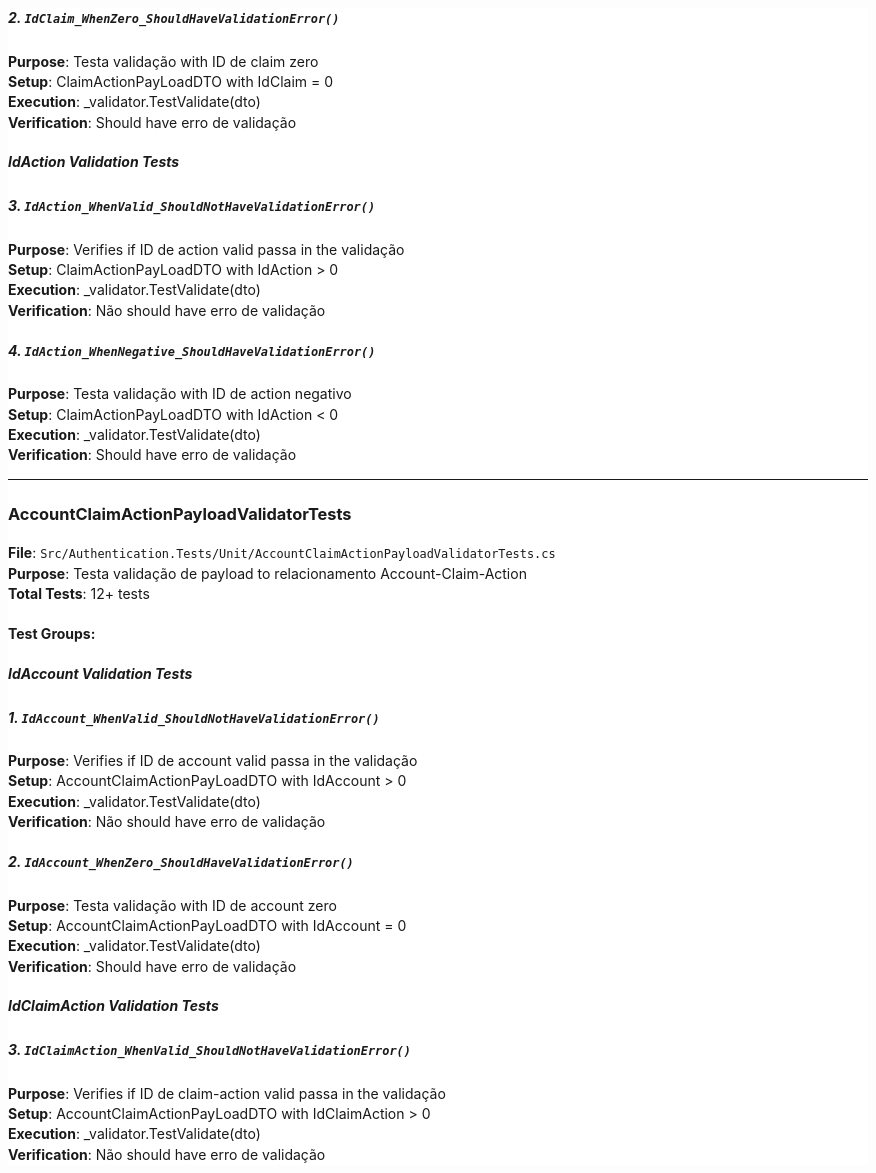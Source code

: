 ##### 2. `IdClaim_WhenZero_ShouldHaveValidationError()`
**Purpose**: Testa validação with ID de claim zero  
**Setup**: ClaimActionPayLoadDTO with IdClaim = 0  
**Execution**: _validator.TestValidate(dto)  
**Verification**: Should have erro de validação

##### IdAction Validation Tests

##### 3. `IdAction_WhenValid_ShouldNotHaveValidationError()`
**Purpose**: Verifies if ID de action valid passa in the validação  
**Setup**: ClaimActionPayLoadDTO with IdAction > 0  
**Execution**: _validator.TestValidate(dto)  
**Verification**: Não should have erro de validação

##### 4. `IdAction_WhenNegative_ShouldHaveValidationError()`
**Purpose**: Testa validação with ID de action negativo  
**Setup**: ClaimActionPayLoadDTO with IdAction < 0  
**Execution**: _validator.TestValidate(dto)  
**Verification**: Should have erro de validação

---

### AccountClaimActionPayloadValidatorTests

**File**: `Src/Authentication.Tests/Unit/AccountClaimActionPayloadValidatorTests.cs`  
**Purpose**: Testa validação de payload to relacionamento Account-Claim-Action  
**Total Tests**: 12+ tests

#### Test Groups:

##### IdAccount Validation Tests

##### 1. `IdAccount_WhenValid_ShouldNotHaveValidationError()`
**Purpose**: Verifies if ID de account valid passa in the validação  
**Setup**: AccountClaimActionPayLoadDTO with IdAccount > 0  
**Execution**: _validator.TestValidate(dto)  
**Verification**: Não should have erro de validação

##### 2. `IdAccount_WhenZero_ShouldHaveValidationError()`
**Purpose**: Testa validação with ID de account zero  
**Setup**: AccountClaimActionPayLoadDTO with IdAccount = 0  
**Execution**: _validator.TestValidate(dto)  
**Verification**: Should have erro de validação

##### IdClaimAction Validation Tests

##### 3. `IdClaimAction_WhenValid_ShouldNotHaveValidationError()`
**Purpose**: Verifies if ID de claim-action valid passa in the validação  
**Setup**: AccountClaimActionPayLoadDTO with IdClaimAction > 0  
**Execution**: _validator.TestValidate(dto)  
**Verification**: Não should have erro de validação
